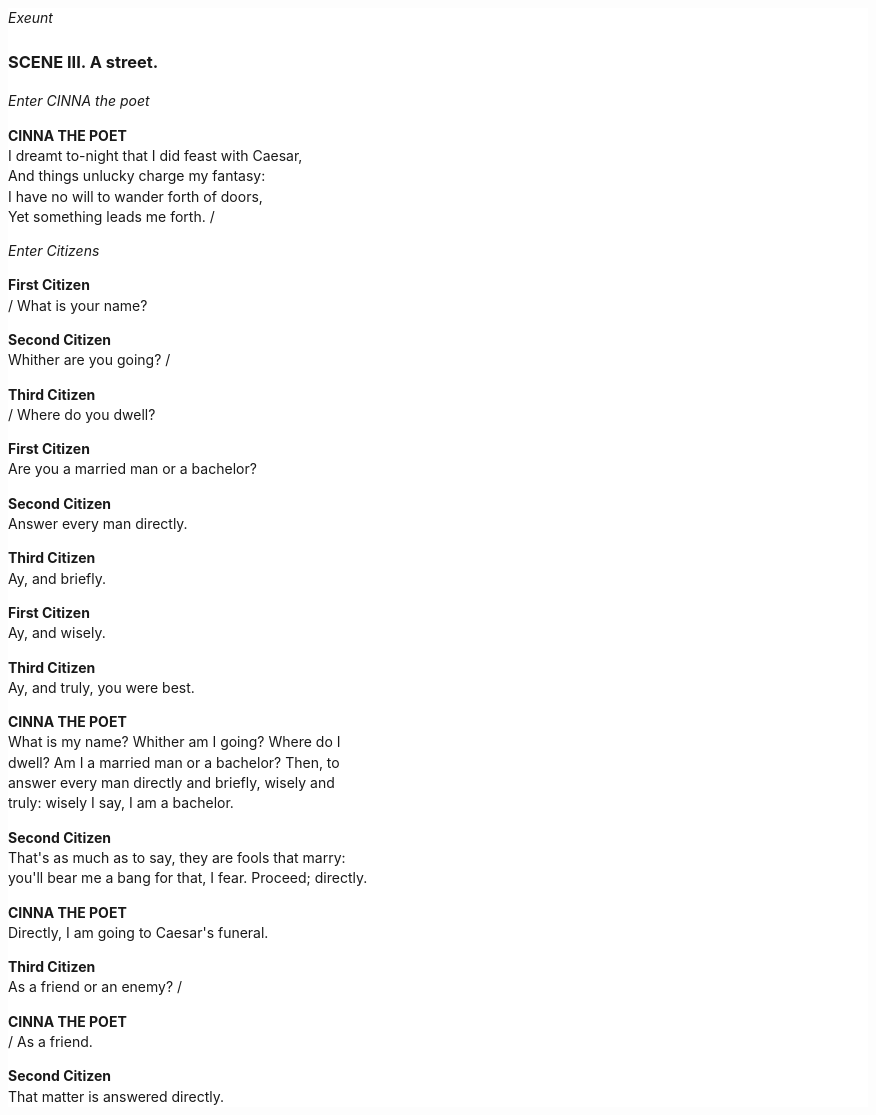 *Exeunt*

### SCENE III. A street.

*Enter CINNA the poet*

**CINNA THE POET**  
I dreamt to-night that I did feast with Caesar,  
And things unlucky charge my fantasy:  
I have no will to wander forth of doors,  
Yet something leads me forth. /

*Enter Citizens*

**First Citizen**  
/ What is your name?

**Second Citizen**  
Whither are you going? /

**Third Citizen**  
/ Where do you dwell?

**First Citizen**  
Are you a married man or a bachelor?

**Second Citizen**  
Answer every man directly.

**Third Citizen**  
Ay, and briefly.

**First Citizen**  
Ay, and wisely.

**Third Citizen**  
Ay, and truly, you were best.

**CINNA THE POET**  
What is my name? Whither am I going? Where do I  
dwell? Am I a married man or a bachelor? Then, to  
answer every man directly and briefly, wisely and  
truly: wisely I say, I am a bachelor.

**Second Citizen**  
That's as much as to say, they are fools that marry:  
you'll bear me a bang for that, I fear. Proceed; directly.

**CINNA THE POET**  
Directly, I am going to Caesar's funeral.

**Third Citizen**  
As a friend or an enemy? /

**CINNA THE POET**  
/ As a friend.

**Second Citizen**  
That matter is answered directly.
